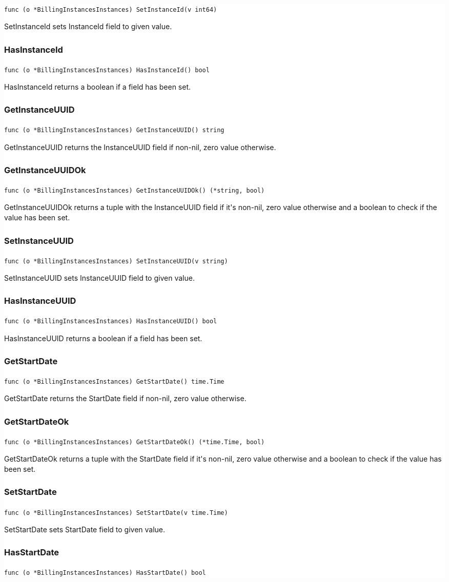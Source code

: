 `func (o *BillingInstancesInstances) SetInstanceId(v int64)`

SetInstanceId sets InstanceId field to given value.

### HasInstanceId

`func (o *BillingInstancesInstances) HasInstanceId() bool`

HasInstanceId returns a boolean if a field has been set.

### GetInstanceUUID

`func (o *BillingInstancesInstances) GetInstanceUUID() string`

GetInstanceUUID returns the InstanceUUID field if non-nil, zero value otherwise.

### GetInstanceUUIDOk

`func (o *BillingInstancesInstances) GetInstanceUUIDOk() (*string, bool)`

GetInstanceUUIDOk returns a tuple with the InstanceUUID field if it's non-nil, zero value otherwise
and a boolean to check if the value has been set.

### SetInstanceUUID

`func (o *BillingInstancesInstances) SetInstanceUUID(v string)`

SetInstanceUUID sets InstanceUUID field to given value.

### HasInstanceUUID

`func (o *BillingInstancesInstances) HasInstanceUUID() bool`

HasInstanceUUID returns a boolean if a field has been set.

### GetStartDate

`func (o *BillingInstancesInstances) GetStartDate() time.Time`

GetStartDate returns the StartDate field if non-nil, zero value otherwise.

### GetStartDateOk

`func (o *BillingInstancesInstances) GetStartDateOk() (*time.Time, bool)`

GetStartDateOk returns a tuple with the StartDate field if it's non-nil, zero value otherwise
and a boolean to check if the value has been set.

### SetStartDate

`func (o *BillingInstancesInstances) SetStartDate(v time.Time)`

SetStartDate sets StartDate field to given value.

### HasStartDate

`func (o *BillingInstancesInstances) HasStartDate() bool`
